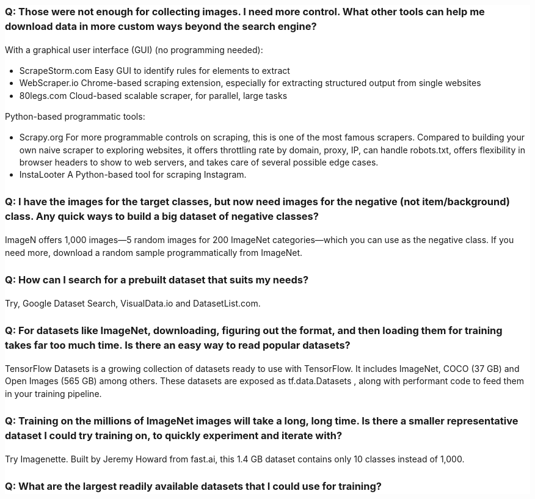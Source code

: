 ### Q: Those were not enough for collecting images. I need more control. What other tools can help me download data in more custom ways beyond the search engine?

With a graphical user interface (GUI) (no programming needed):
- ScrapeStorm.com
  Easy GUI to identify rules for elements to extract
- WebScraper.io
  Chrome-based scraping extension, especially for extracting structured output from single websites
- 80legs.com
  Cloud-based scalable scraper, for parallel, large tasks

Python-based programmatic tools:
- Scrapy.org
  For more programmable controls on scraping, this is one of the most famous scrapers. Compared to building your own naive scraper to exploring websites, it offers throttling rate by domain, proxy, IP, can handle robots.txt, offers flexibility in browser headers to show to web servers, and takes care of several possible edge cases.
- InstaLooter
  A Python-based tool for scraping Instagram.

### Q: I have the images for the target classes, but now need images for the negative (not item/background) class. Any quick ways to build a big dataset of negative classes?

ImageN offers 1,000 images—5 random images for 200 ImageNet categories—which you can use as the negative class. If you need more, download a random sample programmatically from ImageNet.

### Q: How can I search for a prebuilt dataset that suits my needs?

Try, Google Dataset Search, VisualData.io and DatasetList.com.

### Q: For datasets like ImageNet, downloading, figuring out the format, and then loading them for training takes far too much time. Is there an easy way to read popular datasets?

TensorFlow Datasets is a growing collection of datasets ready to use with TensorFlow. It includes ImageNet, COCO (37 GB) and Open Images (565 GB) among others. These datasets are exposed as tf.data.Datasets , along with performant code to feed them in your training pipeline.

### Q: Training on the millions of ImageNet images will take a long, long time. Is there a smaller representative dataset I could try training on, to quickly experiment and iterate with?

Try Imagenette. Built by Jeremy Howard from fast.ai, this 1.4 GB dataset contains only 10 classes instead of 1,000.

### Q: What are the largest readily available datasets that I could use for training?
